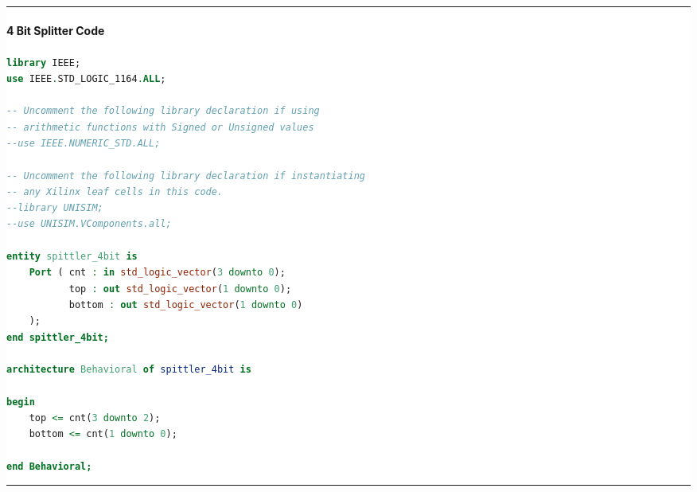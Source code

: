 ***
#### 4 Bit Splitter Code

```vhdl
library IEEE;
use IEEE.STD_LOGIC_1164.ALL;

-- Uncomment the following library declaration if using
-- arithmetic functions with Signed or Unsigned values
--use IEEE.NUMERIC_STD.ALL;

-- Uncomment the following library declaration if instantiating
-- any Xilinx leaf cells in this code.
--library UNISIM;
--use UNISIM.VComponents.all;

entity spittler_4bit is
    Port ( cnt : in std_logic_vector(3 downto 0);
           top : out std_logic_vector(1 downto 0);
           bottom : out std_logic_vector(1 downto 0)
    );
end spittler_4bit;

architecture Behavioral of spittler_4bit is

begin
    top <= cnt(3 downto 2);
    bottom <= cnt(1 downto 0);

end Behavioral;
```

***
